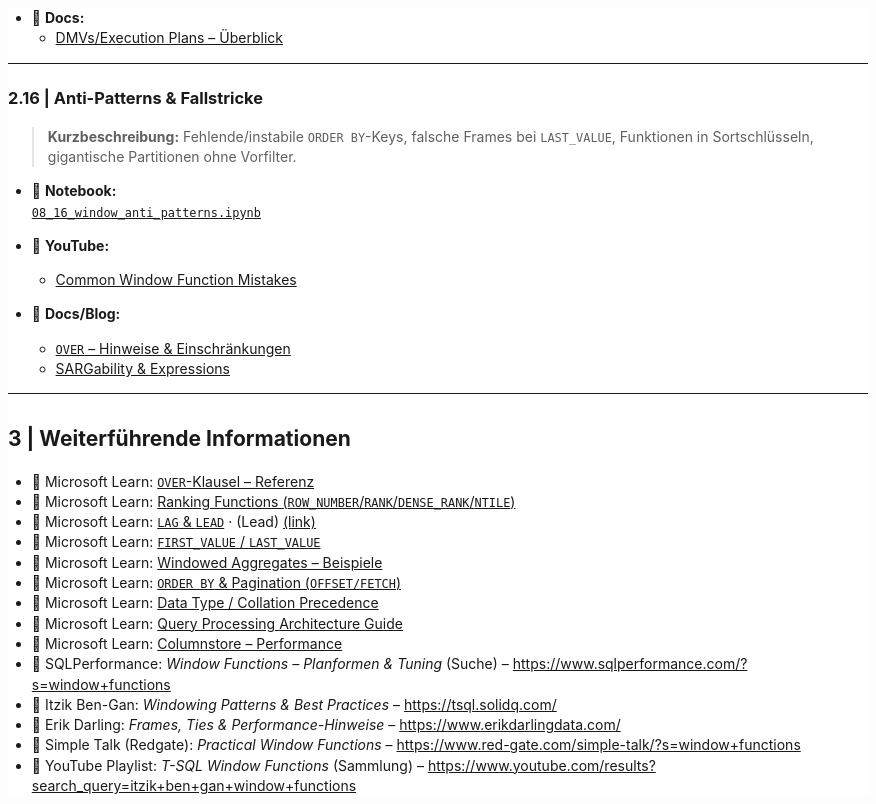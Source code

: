 - 📘 **Docs:**  
  - [DMVs/Execution Plans – Überblick](https://learn.microsoft.com/en-us/sql/relational-databases/system-dynamic-management-views/system-dynamic-management-views)

---

### 2.16 | Anti-Patterns & Fallstricke
> **Kurzbeschreibung:** Fehlende/instabile `ORDER BY`-Keys, falsche Frames bei `LAST_VALUE`, Funktionen in Sortschlüsseln, gigantische Partitionen ohne Vorfilter.

- 📓 **Notebook:**  
  [`08_16_window_anti_patterns.ipynb`](08_16_window_anti_patterns.ipynb)

- 🎥 **YouTube:**  
  - [Common Window Function Mistakes](https://www.youtube.com/results?search_query=sql+server+window+functions+mistakes)

- 📘 **Docs/Blog:**  
  - [`OVER` – Hinweise & Einschränkungen](https://learn.microsoft.com/en-us/sql/t-sql/queries/select-over-clause-transact-sql#remarks)  
  - [SARGability & Expressions](https://www.brentozar.com/archive/2018/02/sargable-queries/)

---

## 3 | Weiterführende Informationen

- 📘 Microsoft Learn: [`OVER`-Klausel – Referenz](https://learn.microsoft.com/en-us/sql/t-sql/queries/select-over-clause-transact-sql)  
- 📘 Microsoft Learn: [Ranking Functions (`ROW_NUMBER`/`RANK`/`DENSE_RANK`/`NTILE`)](https://learn.microsoft.com/en-us/sql/t-sql/functions/ranking-functions-transact-sql)  
- 📘 Microsoft Learn: [`LAG` & `LEAD`](https://learn.microsoft.com/en-us/sql/t-sql/functions/lag-transact-sql) · (Lead) [(link)](https://learn.microsoft.com/en-us/sql/t-sql/functions/lead-transact-sql)  
- 📘 Microsoft Learn: [`FIRST_VALUE` / `LAST_VALUE`](https://learn.microsoft.com/en-us/sql/t-sql/functions/first-value-transact-sql)  
- 📘 Microsoft Learn: [Windowed Aggregates – Beispiele](https://learn.microsoft.com/en-us/sql/t-sql/queries/select-over-clause-transact-sql#examples)  
- 📘 Microsoft Learn: [`ORDER BY` & Pagination (`OFFSET/FETCH`)](https://learn.microsoft.com/en-us/sql/t-sql/queries/select-order-by-clause-transact-sql)  
- 📘 Microsoft Learn: [Data Type / Collation Precedence](https://learn.microsoft.com/en-us/sql/t-sql/data-types/data-type-precedence-transact-sql)  
- 📘 Microsoft Learn: [Query Processing Architecture Guide](https://learn.microsoft.com/en-us/sql/relational-databases/query-processing-architecture-guide)  
- 📘 Microsoft Learn: [Columnstore – Performance](https://learn.microsoft.com/en-us/sql/relational-databases/indexes/columnstore-indexes-query-performance)  
- 📝 SQLPerformance: *Window Functions – Planformen & Tuning* (Suche) – https://www.sqlperformance.com/?s=window+functions  
- 📝 Itzik Ben-Gan: *Windowing Patterns & Best Practices* – https://tsql.solidq.com/  
- 📝 Erik Darling: *Frames, Ties & Performance-Hinweise* – https://www.erikdarlingdata.com/  
- 📝 Simple Talk (Redgate): *Practical Window Functions* – https://www.red-gate.com/simple-talk/?s=window+functions  
- 🎥 YouTube Playlist: *T-SQL Window Functions* (Sammlung) – https://www.youtube.com/results?search_query=itzik+ben+gan+window+functions  
